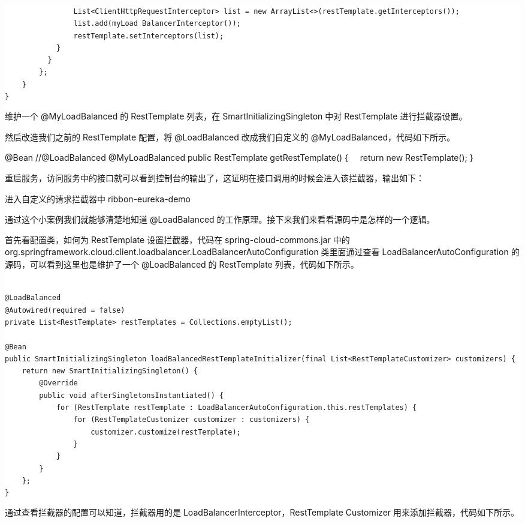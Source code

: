 ```
                List<ClientHttpRequestInterceptor> list = new ArrayList<>(restTemplate.getInterceptors());
                list.add(myLoad BalancerInterceptor());
                restTemplate.setInterceptors(list);
            }
          }
        };
    }
}
```

维护一个 @MyLoadBalanced 的 RestTemplate 列表，在 SmartInitializingSingleton 中对 RestTemplate 进行拦截器设置。

然后改造我们之前的 RestTemplate 配置，将 @LoadBalanced 改成我们自定义的 @MyLoadBalanced，代码如下所示。

@Bean
//@LoadBalanced
@MyLoadBalanced
public RestTemplate getRestTemplate() {
    return new RestTemplate();
}

重启服务，访问服务中的接口就可以看到控制台的输出了，这证明在接口调用的时候会进入该拦截器，输出如下：

进入自定义的请求拦截器中 ribbon-eureka-demo

通过这个小案例我们就能够清楚地知道 @LoadBalanced 的工作原理。接下来我们来看看源码中是怎样的一个逻辑。

首先看配置类，如何为 RestTemplate 设置拦截器，代码在 spring-cloud-commons.jar 中的 org.springframework.cloud.client.loadbalancer.LoadBalancerAutoConfiguration 类里面通过查看 LoadBalancerAutoConfiguration 的源码，可以看到这里也是维护了一个 @LoadBalanced 的 RestTemplate 列表，代码如下所示。

```

@LoadBalanced
@Autowired(required = false)
private List<RestTemplate> restTemplates = Collections.emptyList();

@Bean
public SmartInitializingSingleton loadBalancedRestTemplateInitializer(final List<RestTemplateCustomizer> customizers) {
    return new SmartInitializingSingleton() {
        @Override
        public void afterSingletonsInstantiated() {
            for (RestTemplate restTemplate : LoadBalancerAutoConfiguration.this.restTemplates) {
                for (RestTemplateCustomizer customizer : customizers) {
                    customizer.customize(restTemplate);
                }
            }
        }
    };
}
```

通过查看拦截器的配置可以知道，拦截器用的是 LoadBalancerInterceptor，RestTemplate Customizer 用来添加拦截器，代码如下所示。
